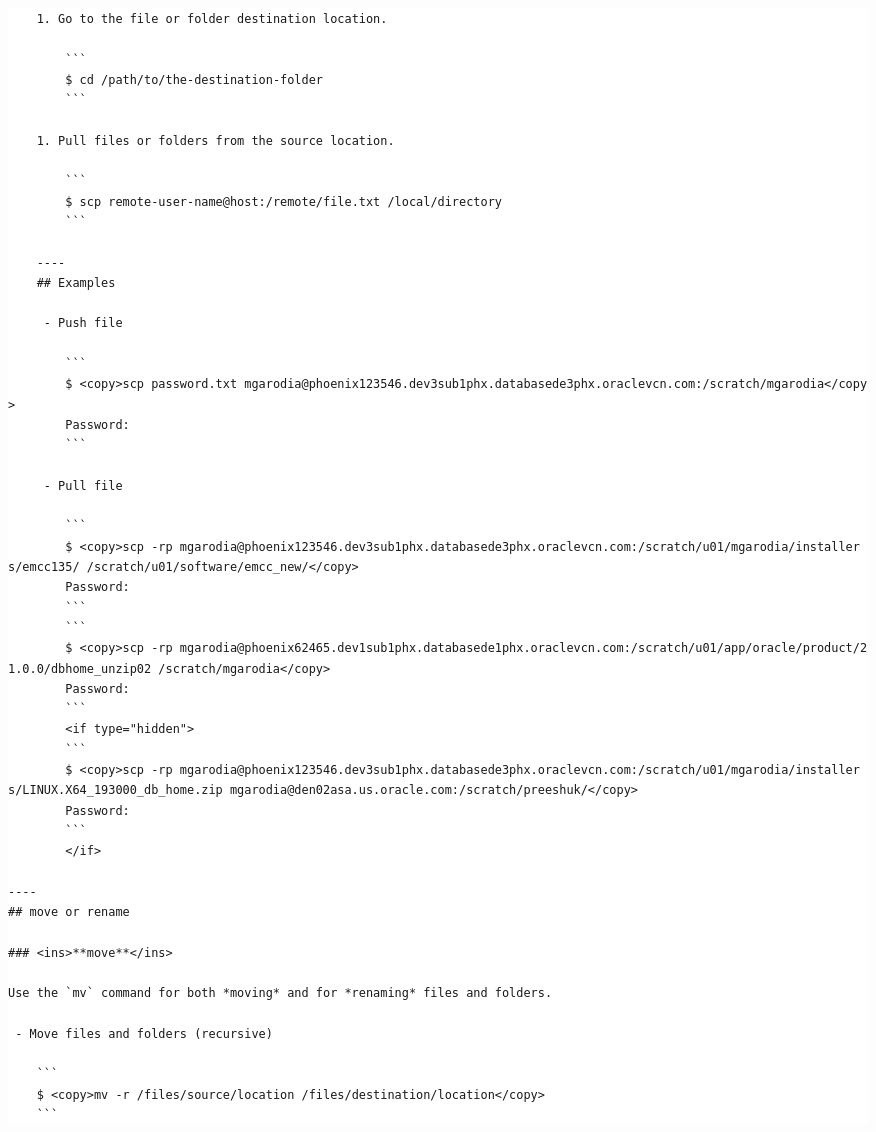 		1. Go to the file or folder destination location.

			```
			$ cd /path/to/the-destination-folder
			```

		1. Pull files or folders from the source location.

			```
			$ scp remote-user-name@host:/remote/file.txt /local/directory
			```

		----
		## Examples

		 - Push file

			```
			$ <copy>scp password.txt mgarodia@phoenix123546.dev3sub1phx.databasede3phx.oraclevcn.com:/scratch/mgarodia</copy>
			Password:
			```

		 - Pull file

			```
			$ <copy>scp -rp mgarodia@phoenix123546.dev3sub1phx.databasede3phx.oraclevcn.com:/scratch/u01/mgarodia/installers/emcc135/ /scratch/u01/software/emcc_new/</copy>
			Password:
			```
			```
			$ <copy>scp -rp mgarodia@phoenix62465.dev1sub1phx.databasede1phx.oraclevcn.com:/scratch/u01/app/oracle/product/21.0.0/dbhome_unzip02 /scratch/mgarodia</copy>
			Password:
			```
			<if type="hidden">
			```
			$ <copy>scp -rp mgarodia@phoenix123546.dev3sub1phx.databasede3phx.oraclevcn.com:/scratch/u01/mgarodia/installers/LINUX.X64_193000_db_home.zip mgarodia@den02asa.us.oracle.com:/scratch/preeshuk/</copy>
			Password:
			```
			</if>

	----
	## move or rename

	### <ins>**move**</ins>

	Use the `mv` command for both *moving* and for *renaming* files and folders.

	 - Move files and folders (recursive)

		```
		$ <copy>mv -r /files/source/location /files/destination/location</copy>
		```
